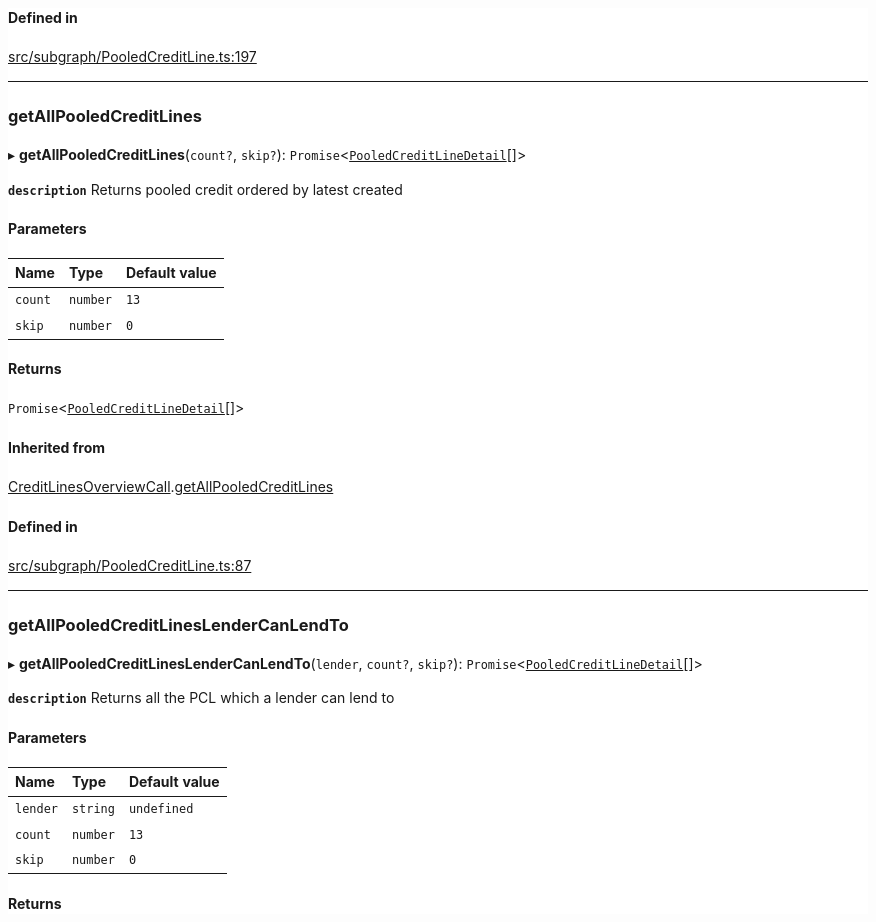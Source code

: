 #### Defined in

[src/subgraph/PooledCreditLine.ts:197](https://github.com/sublime-finance/sublime-sdk/blob/cbfce7e/src/subgraph/PooledCreditLine.ts#L197)

___

### getAllPooledCreditLines

▸ **getAllPooledCreditLines**(`count?`, `skip?`): `Promise`<[`PooledCreditLineDetail`](../interfaces/types_Types.PooledCreditLineDetail.md)[]\>

**`description`** Returns pooled credit ordered by latest created

#### Parameters

| Name | Type | Default value |
| :------ | :------ | :------ |
| `count` | `number` | `13` |
| `skip` | `number` | `0` |

#### Returns

`Promise`<[`PooledCreditLineDetail`](../interfaces/types_Types.PooledCreditLineDetail.md)[]\>

#### Inherited from

[CreditLinesOverviewCall](subgraph_CreditLineOverview.CreditLinesOverviewCall.md).[getAllPooledCreditLines](subgraph_CreditLineOverview.CreditLinesOverviewCall.md#getallpooledcreditlines)

#### Defined in

[src/subgraph/PooledCreditLine.ts:87](https://github.com/sublime-finance/sublime-sdk/blob/cbfce7e/src/subgraph/PooledCreditLine.ts#L87)

___

### getAllPooledCreditLinesLenderCanLendTo

▸ **getAllPooledCreditLinesLenderCanLendTo**(`lender`, `count?`, `skip?`): `Promise`<[`PooledCreditLineDetail`](../interfaces/types_Types.PooledCreditLineDetail.md)[]\>

**`description`** Returns all the PCL which a lender can lend to

#### Parameters

| Name | Type | Default value |
| :------ | :------ | :------ |
| `lender` | `string` | `undefined` |
| `count` | `number` | `13` |
| `skip` | `number` | `0` |

#### Returns
